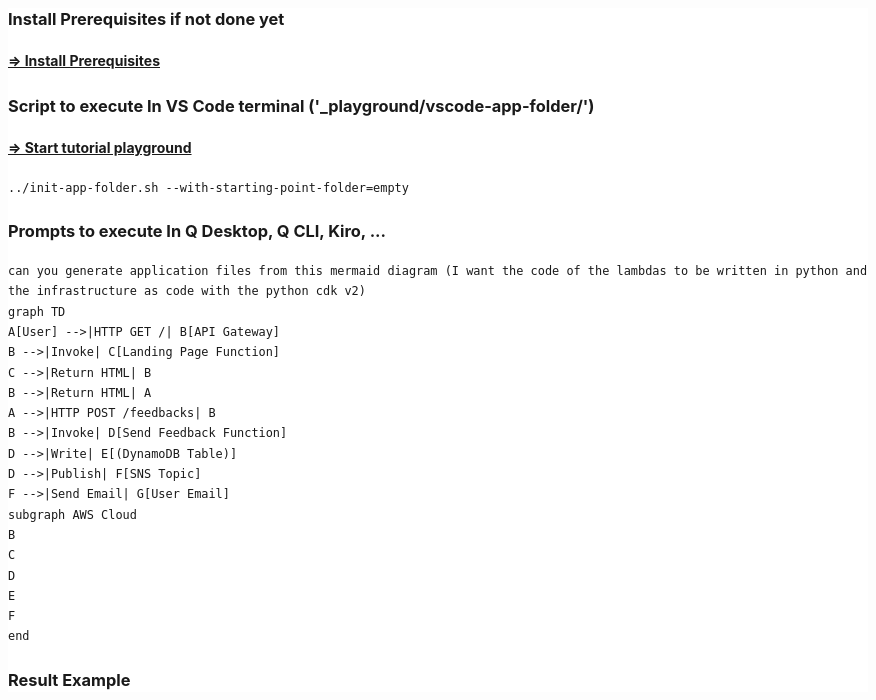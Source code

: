 ### Install Prerequisites if not done yet
#### [=> Install Prerequisites](../README.md#prerequisites)

### Script to execute In VS Code terminal ('_playground/vscode-app-folder/')
#### [=> Start tutorial playground](../README.md#1-start-tutorial-window)
```
../init-app-folder.sh --with-starting-point-folder=empty
```

### Prompts to execute In Q Desktop, Q CLI, Kiro, ...
```
can you generate application files from this mermaid diagram (I want the code of the lambdas to be written in python and the infrastructure as code with the python cdk v2)
graph TD  
A[User] -->|HTTP GET /| B[API Gateway]  
B -->|Invoke| C[Landing Page Function]  
C -->|Return HTML| B  
B -->|Return HTML| A  
A -->|HTTP POST /feedbacks| B  
B -->|Invoke| D[Send Feedback Function]  
D -->|Write| E[(DynamoDB Table)]  
D -->|Publish| F[SNS Topic]  
F -->|Send Email| G[User Email]  
subgraph AWS Cloud  
B  
C  
D  
E  
F  
end

```

### Result Example